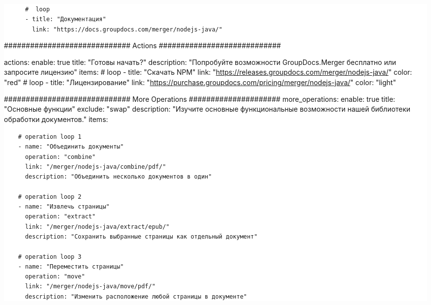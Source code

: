           #  loop
          - title: "Документация"
            link: "https://docs.groupdocs.com/merger/nodejs-java/"
            

            


############################# Actions ############################

actions:
  enable: true
  title: "Готовы начать?"
  description: "Попробуйте возможности GroupDocs.Merger бесплатно или запросите лицензию"
  items:
    #  loop
    - title: "Скачать NPM"
      link: "https://releases.groupdocs.com/merger/nodejs-java/"
      color: "red"
        #  loop
    - title: "Лицензирование"
      link: "https://purchase.groupdocs.com/pricing/merger/nodejs-java/"
      color: "light"


############################# More Operations #####################
more_operations:
    enable: true
    title: "Основные функции"
    exclude: "swap"
    description: "Изучите основные функциональные возможности нашей библиотеки обработки документов."
    items: 
          
        # operation loop 1
        - name: "Объединить документы"
          operation: "combine"
          link: "/merger/nodejs-java/combine/pdf/"
          description: "Объединить несколько документов в один"

        # operation loop 2
        - name: "Извлечь страницы"
          operation: "extract"
          link: "/merger/nodejs-java/extract/epub/"
          description: "Сохранить выбранные страницы как отдельный документ"

        # operation loop 3
        - name: "Переместить страницы"
          operation: "move"
          link: "/merger/nodejs-java/move/pdf/"
          description: "Изменить расположение любой страницы в документе"
